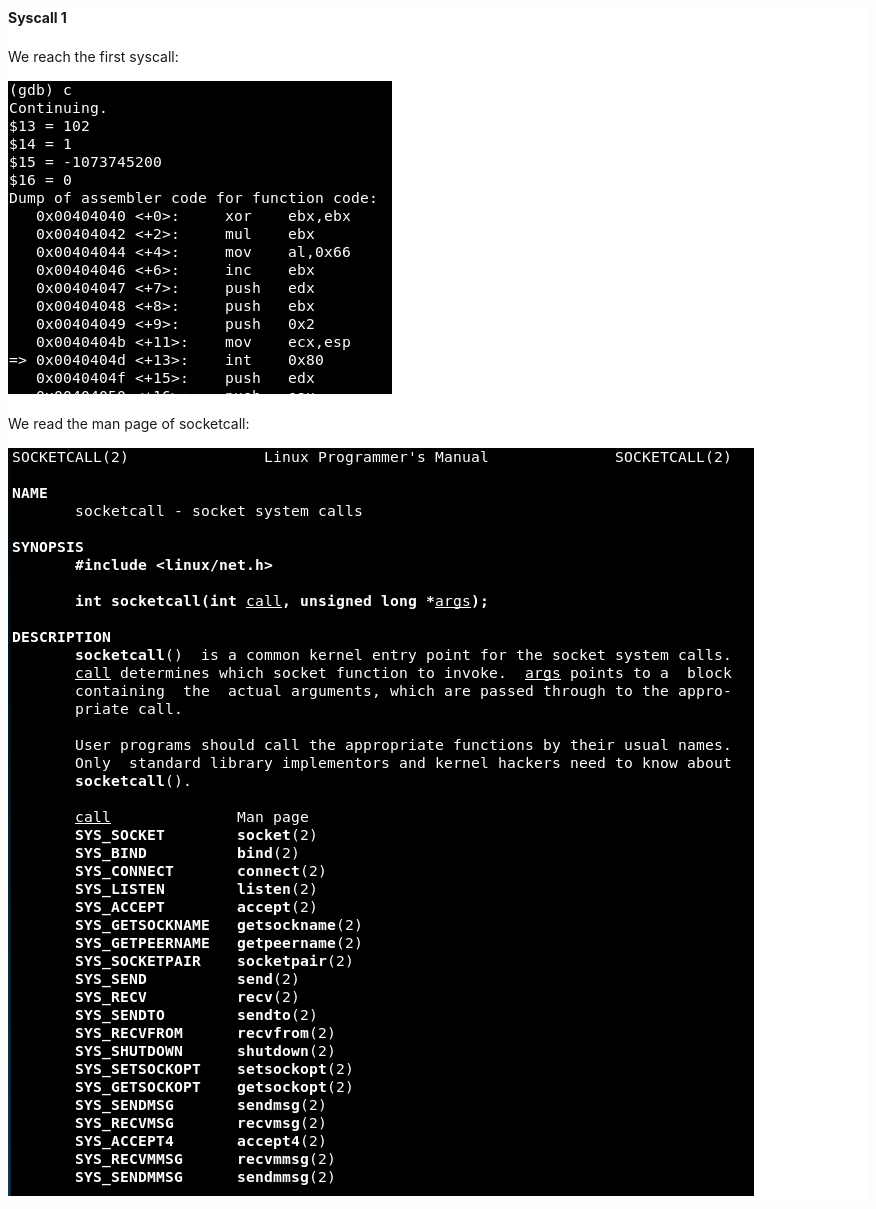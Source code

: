 #### Syscall 1

We reach the first syscall:

![Screenshot](images/randbind/15.png)

We read the man page of socketcall:

![Screenshot](images/randbind/16.png)
